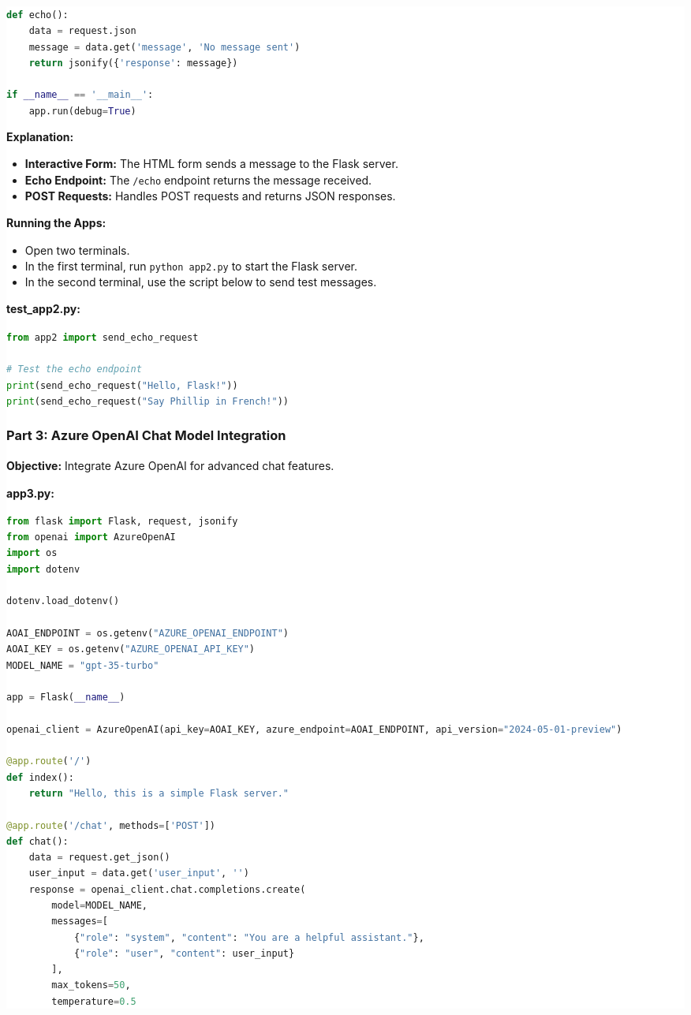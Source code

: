 ```python
def echo():
    data = request.json
    message = data.get('message', 'No message sent')
    return jsonify({'response': message})

if __name__ == '__main__':
    app.run(debug=True)
```

**Explanation:**
- **Interactive Form:** The HTML form sends a message to the Flask server.
- **Echo Endpoint:** The `/echo` endpoint returns the message received.
- **POST Requests:** Handles POST requests and returns JSON responses.

**Running the Apps:**
- Open two terminals.
- In the first terminal, run `python app2.py` to start the Flask server.
- In the second terminal, use the script below to send test messages.

**test_app2.py:**
```python
from app2 import send_echo_request

# Test the echo endpoint
print(send_echo_request("Hello, Flask!"))
print(send_echo_request("Say Phillip in French!"))
```

### Part 3: Azure OpenAI Chat Model Integration

**Objective:** Integrate Azure OpenAI for advanced chat features.

**app3.py:**
```python
from flask import Flask, request, jsonify
from openai import AzureOpenAI
import os
import dotenv

dotenv.load_dotenv()

AOAI_ENDPOINT = os.getenv("AZURE_OPENAI_ENDPOINT")
AOAI_KEY = os.getenv("AZURE_OPENAI_API_KEY")
MODEL_NAME = "gpt-35-turbo"

app = Flask(__name__)

openai_client = AzureOpenAI(api_key=AOAI_KEY, azure_endpoint=AOAI_ENDPOINT, api_version="2024-05-01-preview")

@app.route('/')
def index():
    return "Hello, this is a simple Flask server."

@app.route('/chat', methods=['POST'])
def chat():
    data = request.get_json()
    user_input = data.get('user_input', '')
    response = openai_client.chat.completions.create(
        model=MODEL_NAME,
        messages=[
            {"role": "system", "content": "You are a helpful assistant."},
            {"role": "user", "content": user_input}
        ],
        max_tokens=50,
        temperature=0.5
```